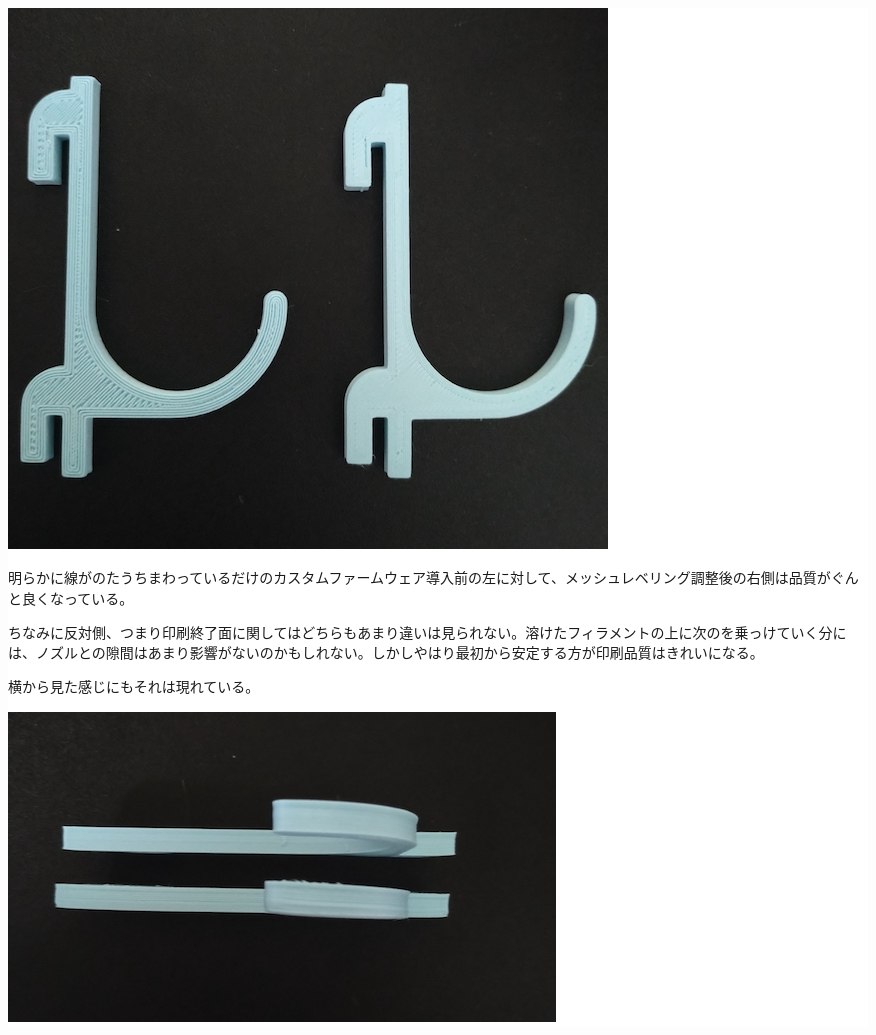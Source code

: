 ![一層目の品質。4隅のレベリングのみの左側と、メッシュレベリングを行った右側の差が明らかに違う](first_layer.jpg)

明らかに線がのたうちまわっているだけのカスタムファームウェア導入前の左に対して、メッシュレベリング調整後の右側は品質がぐんと良くなっている。

ちなみに反対側、つまり印刷終了面に関してはどちらもあまり違いは見られない。溶けたフィラメントの上に次のを乗っけていく分には、ノズルとの隙間はあまり影響がないのかもしれない。しかしやはり最初から安定する方が印刷品質はきれいになる。

横から見た感じにもそれは現れている。

![横から見た図。下がメッシュレベリング導入前。上が導入後。](warp.jpg)
